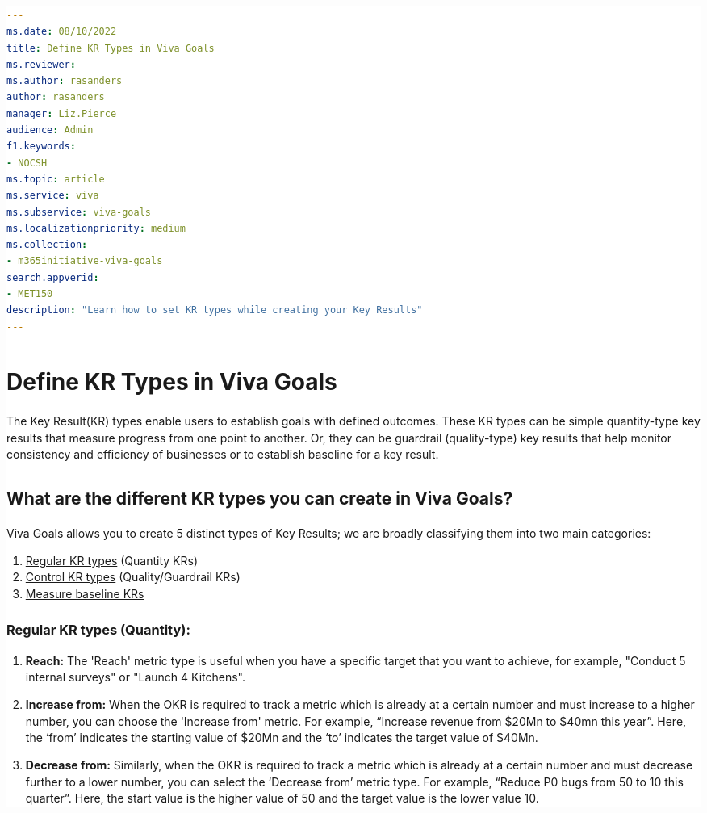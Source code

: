 ```yaml
---
ms.date: 08/10/2022
title: Define KR Types in Viva Goals
ms.reviewer: 
ms.author: rasanders
author: rasanders
manager: Liz.Pierce
audience: Admin
f1.keywords:
- NOCSH
ms.topic: article
ms.service: viva
ms.subservice: viva-goals
ms.localizationpriority: medium
ms.collection:  
- m365initiative-viva-goals  
search.appverid:
- MET150
description: "Learn how to set KR types while creating your Key Results"
---
```


# Define KR Types in Viva Goals

The Key Result(KR) types enable users to establish goals with defined outcomes. These KR types can be simple quantity-type key results that measure progress from one point to another. Or, they can be guardrail (quality-type) key results that help monitor consistency and efficiency of businesses or to establish baseline for a key result.  

## What are the different KR types you can create in Viva Goals? 
Viva Goals allows you to create 5 distinct types of Key Results; we are broadly classifying them into two main categories: 

1. [Regular KR types](#regular-kr-types-quantity) (Quantity KRs)
1. [Control KR types](#control-kr-types-quality) (Quality/Guardrail KRs)
1. [Measure baseline KRs](#baseline-key-results) 

### Regular KR types (Quantity): 
1. **Reach:** The 'Reach' metric type is useful when you have a specific target that you want to achieve, for example, "Conduct 5 internal surveys" or "Launch 4 Kitchens".

1. **Increase from:** When the OKR is required to track a metric which is already at a certain number and must increase to a higher number, you can choose the 'Increase from' metric. For example, “Increase revenue from $20Mn to $40mn this year”. Here, the ‘from’ indicates the starting value of $20Mn and the ‘to’ indicates the target value of $40Mn.  

1. **Decrease from:** Similarly, when the OKR is required to track a metric which is already at a certain number and must decrease further to a lower number, you can select the ‘Decrease from’ metric type. For example, “Reduce P0 bugs from 50 to 10 this quarter”. Here, the start value is the higher value of 50 and the target value is the lower value 10.  
